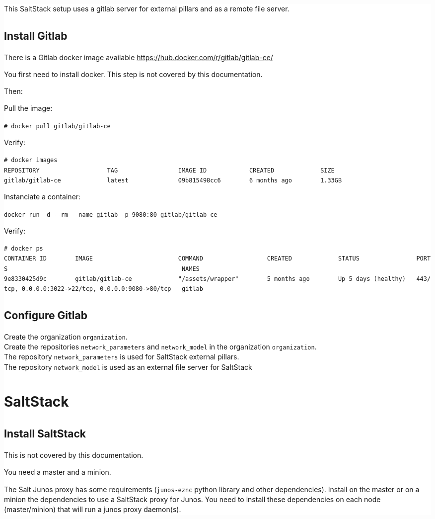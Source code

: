 This SaltStack setup uses a gitlab server for external pillars and as a remote file server.  

## Install Gitlab

There is a Gitlab docker image available https://hub.docker.com/r/gitlab/gitlab-ce/

You first need to install docker. This step is not covered by this documentation.  

Then:  

Pull the image: 
```
# docker pull gitlab/gitlab-ce
```

Verify: 
```
# docker images
REPOSITORY                   TAG                 IMAGE ID            CREATED             SIZE
gitlab/gitlab-ce             latest              09b815498cc6        6 months ago        1.33GB
```

Instanciate a container: 
```
docker run -d --rm --name gitlab -p 9080:80 gitlab/gitlab-ce
```
Verify:
```
# docker ps
CONTAINER ID        IMAGE                        COMMAND                  CREATED             STATUS                PORTS                                                 NAMES
9e8330425d9c        gitlab/gitlab-ce             "/assets/wrapper"        5 months ago        Up 5 days (healthy)   443/tcp, 0.0.0.0:3022->22/tcp, 0.0.0.0:9080->80/tcp   gitlab
```
## Configure Gitlab

Create the organization ```organization```.    
Create the repositories ```network_parameters``` and ```network_model``` in the organization ```organization```.      
The repository ```network_parameters``` is used for SaltStack external pillars.    
The repository ```network_model``` is used as an external file server for SaltStack   


# SaltStack 

## Install SaltStack 

This is not covered by this documentation. 

You need a  master and a minion.  

The Salt Junos proxy has some requirements (```junos-eznc``` python library and other dependencies). Install on the master or on a minion the dependencies to use a SaltStack proxy for Junos. You need to install these dependencies on each node (master/minion) that will run a junos proxy daemon(s).  

